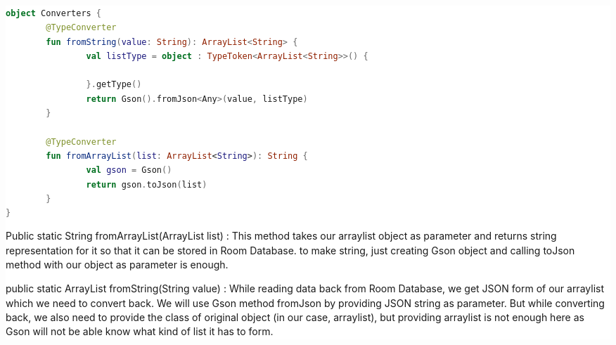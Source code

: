 ```kotlin
object Converters {
        @TypeConverter
        fun fromString(value: String): ArrayList<String> {
                val listType = object : TypeToken<ArrayList<String>>() {

                }.getType()
                return Gson().fromJson<Any>(value, listType)
        }

        @TypeConverter
        fun fromArrayList(list: ArrayList<String>): String {
                val gson = Gson()
                return gson.toJson(list)
        }
}

```

Public static String fromArrayList(ArrayList<String> list) : 
This method takes our arraylist object as parameter and returns string representation for it so that it can be stored in Room Database.  to make string, just creating Gson object and calling toJson method with our object as parameter is enough.
 
public static ArrayList<String> fromString(String value) : While reading data back from Room Database, we get JSON form of our arraylist which we need to convert back. We will use Gson method fromJson by providing JSON string as parameter. But while converting back, we also need to provide the class of original object (in our case, arraylist), but providing arraylist is not enough here as Gson will not be able know what kind of list it has to form.





